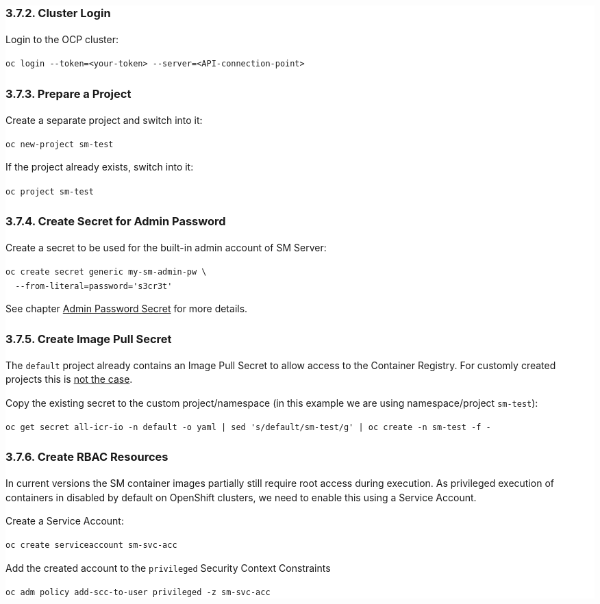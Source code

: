 ### 3.7.2. Cluster Login

Login to the OCP cluster:
```
oc login --token=<your-token> --server=<API-connection-point>
```

### 3.7.3. Prepare a Project

Create a separate project and switch into it:
```
oc new-project sm-test
```

If the project already exists, switch into it:
```
oc project sm-test
```

### 3.7.4. Create Secret for Admin Password

Create a secret to be used for the built-in admin account of SM Server:
```
oc create secret generic my-sm-admin-pw \
  --from-literal=password='s3cr3t'
```

See chapter [Admin Password Secret](#admin-password-secret) for more details.

### 3.7.5. Create Image Pull Secret

The `default` project already contains an Image Pull Secret to allow access to the Container Registry. For customly created projects this is [not the case](https://cloud.ibm.com/docs/openshift?topic=openshift-registry#other_registry_accounts).

Copy the existing secret to the custom project/namespace (in this example we are using namespace/project `sm-test`):
```
oc get secret all-icr-io -n default -o yaml | sed 's/default/sm-test/g' | oc create -n sm-test -f -
```

### 3.7.6. Create RBAC Resources

In current versions the SM container images partially still require root access during execution. As privileged execution of containers in disabled by default on OpenShift clusters, we need to enable this using a Service Account.

Create a Service Account:
```
oc create serviceaccount sm-svc-acc
```

Add the created account to the `privileged` Security Context Constraints 
```
oc adm policy add-scc-to-user privileged -z sm-svc-acc
```
